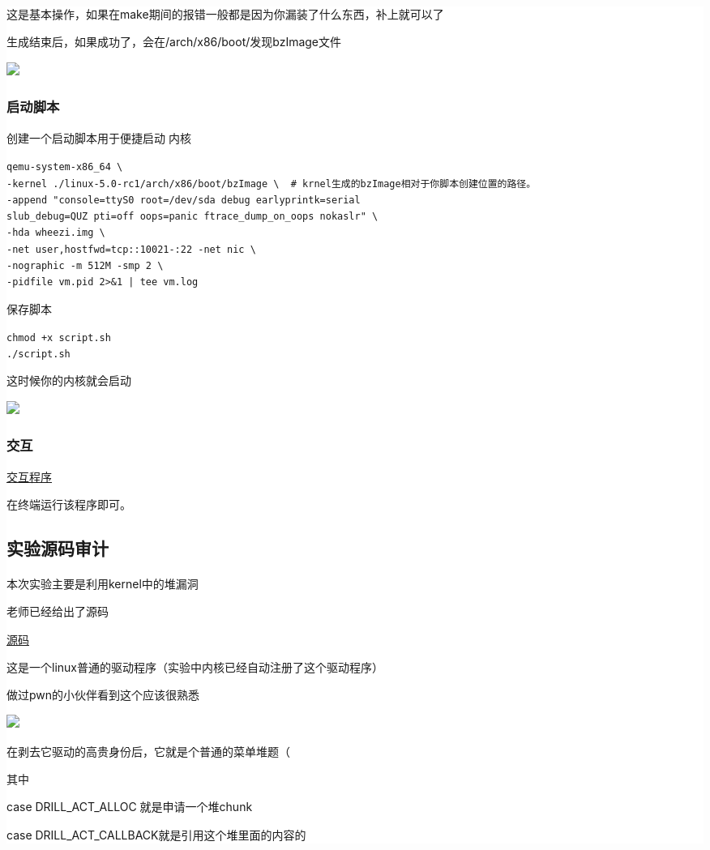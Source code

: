 这是基本操作，如果在make期间的报错一般都是因为你漏装了什么东西，补上就可以了

生成结束后，如果成功了，会在/arch/x86/boot/发现bzImage文件

![](https://raw.githubusercontent.com/wsxk/wsxk_pictures/main/2022-5-18-%E7%A0%B4%E9%98%B2%E5%AE%9E%E8%B7%B55_kernel_pwn/1.png)

### 启动脚本

创建一个启动脚本用于便捷启动 内核

    qemu-system-x86_64 \
    -kernel ./linux-5.0-rc1/arch/x86/boot/bzImage \  # krnel生成的bzImage相对于你脚本创建位置的路径。
    -append "console=ttyS0 root=/dev/sda debug earlyprintk=serial
    slub_debug=QUZ pti=off oops=panic ftrace_dump_on_oops nokaslr" \
    -hda wheezi.img \
    -net user,hostfwd=tcp::10021-:22 -net nic \
    -nographic -m 512M -smp 2 \
    -pidfile vm.pid 2>&1 | tee vm.log

保存脚本

    chmod +x script.sh
    ./script.sh

这时候你的内核就会启动

![](https://raw.githubusercontent.com/wsxk/wsxk_pictures/main/2022-5-18-%E7%A0%B4%E9%98%B2%E5%AE%9E%E8%B7%B55_kernel_pwn/2.png)

### 交互

[交互程序](https://raw.githubusercontent.com/wsxk/wsxk_pictures/main/2022-5-18-%E7%A0%B4%E9%98%B2%E5%AE%9E%E8%B7%B55_kernel_pwn/connectvm)

在终端运行该程序即可。

## 实验源码审计

本次实验主要是利用kernel中的堆漏洞

老师已经给出了源码

[源码](https://raw.githubusercontent.com/wsxk/wsxk_pictures/main/2022-5-18-%E7%A0%B4%E9%98%B2%E5%AE%9E%E8%B7%B55_kernel_pwn/drill_mod)

这是一个linux普通的驱动程序（实验中内核已经自动注册了这个驱动程序）

做过pwn的小伙伴看到这个应该很熟悉

![](https://raw.githubusercontent.com/wsxk/wsxk_pictures/main/2022-5-18-%E7%A0%B4%E9%98%B2%E5%AE%9E%E8%B7%B55_kernel_pwn/3.png)

在剥去它驱动的高贵身份后，它就是个普通的菜单堆题（

其中

case DRILL_ACT_ALLOC 就是申请一个堆chunk

case DRILL_ACT_CALLBACK就是引用这个堆里面的内容的

